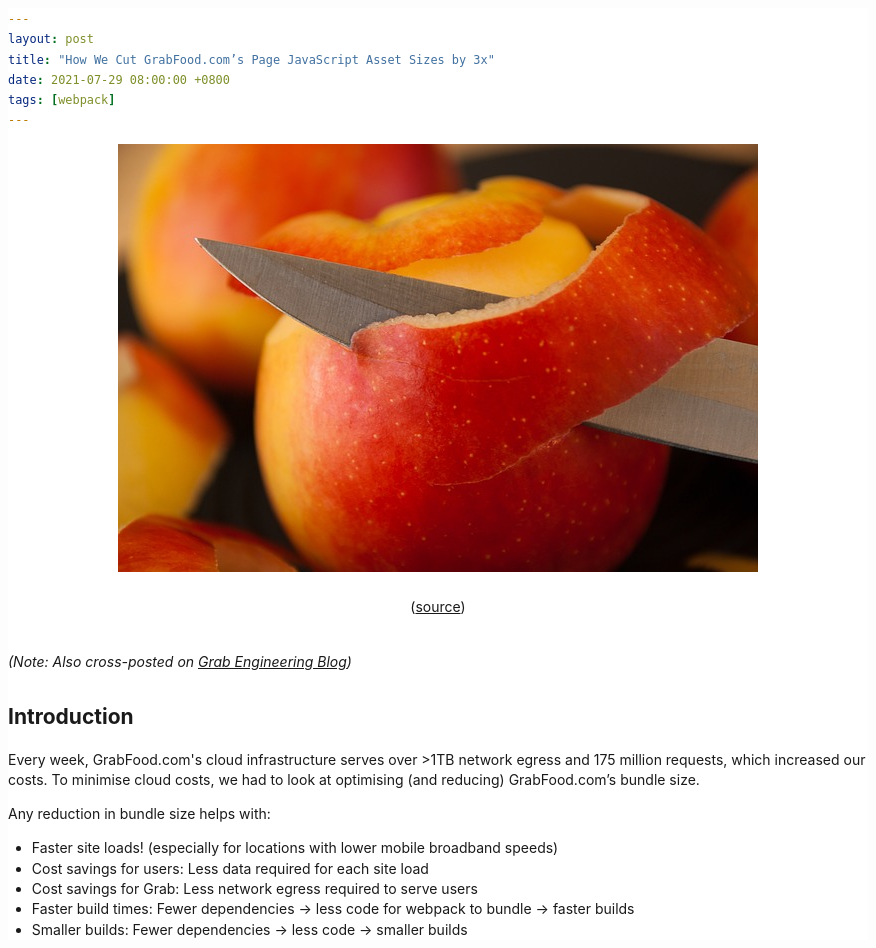 ```yaml
---
layout: post
title: "How We Cut GrabFood.com’s Page JavaScript Asset Sizes by 3x"
date: 2021-07-29 08:00:00 +0800
tags: [webpack]
---
```


<center>
<img src="/assets/2021-07-29-grabfood-bundle-size/apples-1803044_640.jpg" />
<br />
<br />
(<a href="https://pixabay.com/photos/apples-knife-fruit-peel-skin-1803044/">source</a>)
</center>
<br />

_(Note: Also cross-posted on [Grab Engineering Blog](https://engineering.grab.com/grabfood-bundle-size))_

## Introduction

Every week, GrabFood.com's cloud infrastructure serves over >1TB network egress and 175 million requests, which increased our costs. To minimise cloud costs, we had to look at optimising (and reducing) GrabFood.com’s bundle size.

Any reduction in bundle size helps with:

- Faster site loads! (especially for locations with lower mobile broadband speeds)
- Cost savings for users: Less data required for each site load
- Cost savings for Grab: Less network egress required to serve users
- Faster build times: Fewer dependencies -> less code for webpack to bundle -> faster builds
- Smaller builds: Fewer dependencies -> less code -> smaller builds

